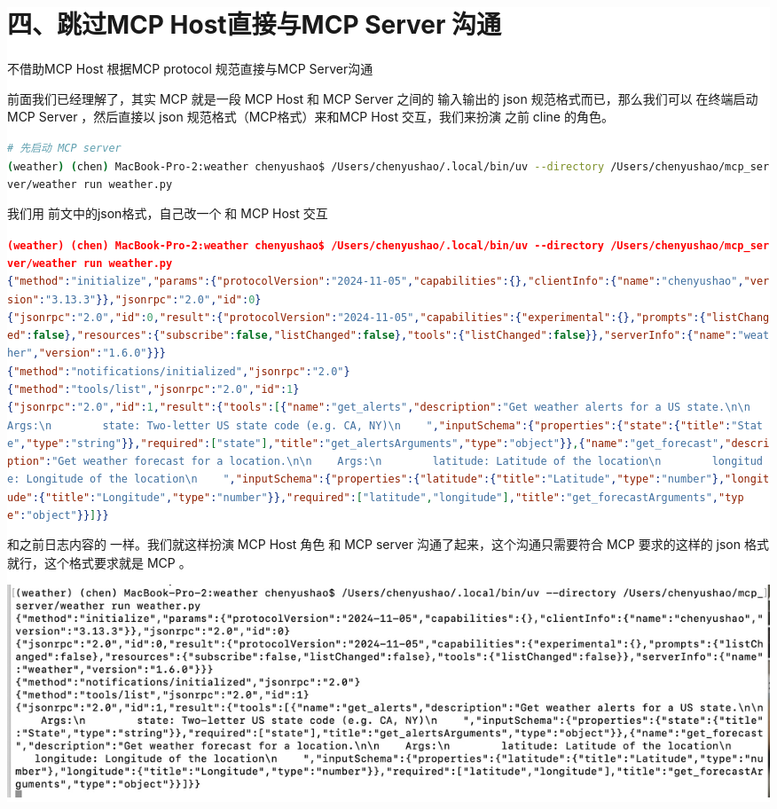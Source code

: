 

# 四、跳过MCP Host直接与MCP Server 沟通

不借助MCP Host 根据MCP protocol 规范直接与MCP Server沟通

前面我们已经理解了，其实 MCP 就是一段 MCP Host 和 MCP Server 之间的 输入输出的 json 规范格式而已，那么我们可以 在终端启动 MCP Server ，然后直接以 json 规范格式（MCP格式）来和MCP Host 交互，我们来扮演 之前 cline 的角色。

```bash
# 先启动 MCP server
(weather) (chen) MacBook-Pro-2:weather chenyushao$ /Users/chenyushao/.local/bin/uv --directory /Users/chenyushao/mcp_server/weather run weather.py
```

我们用 前文中的json格式，自己改一个 和 MCP Host 交互

```json
(weather) (chen) MacBook-Pro-2:weather chenyushao$ /Users/chenyushao/.local/bin/uv --directory /Users/chenyushao/mcp_server/weather run weather.py
{"method":"initialize","params":{"protocolVersion":"2024-11-05","capabilities":{},"clientInfo":{"name":"chenyushao","version":"3.13.3"}},"jsonrpc":"2.0","id":0}
{"jsonrpc":"2.0","id":0,"result":{"protocolVersion":"2024-11-05","capabilities":{"experimental":{},"prompts":{"listChanged":false},"resources":{"subscribe":false,"listChanged":false},"tools":{"listChanged":false}},"serverInfo":{"name":"weather","version":"1.6.0"}}}
{"method":"notifications/initialized","jsonrpc":"2.0"}
{"method":"tools/list","jsonrpc":"2.0","id":1}
{"jsonrpc":"2.0","id":1,"result":{"tools":[{"name":"get_alerts","description":"Get weather alerts for a US state.\n\n    Args:\n        state: Two-letter US state code (e.g. CA, NY)\n    ","inputSchema":{"properties":{"state":{"title":"State","type":"string"}},"required":["state"],"title":"get_alertsArguments","type":"object"}},{"name":"get_forecast","description":"Get weather forecast for a location.\n\n    Args:\n        latitude: Latitude of the location\n        longitude: Longitude of the location\n    ","inputSchema":{"properties":{"latitude":{"title":"Latitude","type":"number"},"longitude":{"title":"Longitude","type":"number"}},"required":["latitude","longitude"],"title":"get_forecastArguments","type":"object"}}]}}

```

和之前日志内容的 一样。我们就这样扮演 MCP Host 角色 和 MCP server 沟通了起来，这个沟通只需要符合 MCP 要求的这样的 json 格式就行，这个格式要求就是 MCP 。

![截屏2025-04-27 21.45.43](MCP%E5%AD%A6%E4%B9%A0/%E6%88%AA%E5%B1%8F2025-04-27%2021.45.43.jpg)
